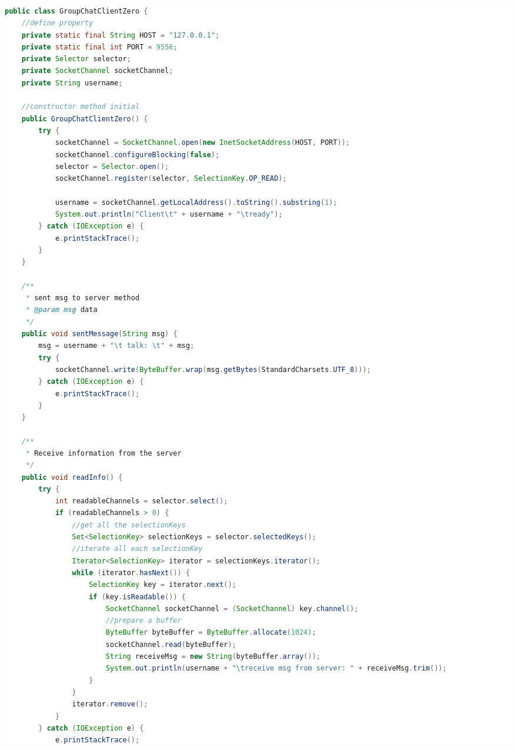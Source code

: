 ```java
public class GroupChatClientZero {
    //define property
    private static final String HOST = "127.0.0.1";
    private static final int PORT = 9556;
    private Selector selector;
    private SocketChannel socketChannel;
    private String username;

    //constructor method initial
    public GroupChatClientZero() {
        try {
            socketChannel = SocketChannel.open(new InetSocketAddress(HOST, PORT));
            socketChannel.configureBlocking(false);
            selector = Selector.open();
            socketChannel.register(selector, SelectionKey.OP_READ);

            username = socketChannel.getLocalAddress().toString().substring(1);
            System.out.println("Client\t" + username + "\tready");
        } catch (IOException e) {
            e.printStackTrace();
        }
    }

    /**
     * sent msg to server method
     * @param msg data
     */
    public void sentMessage(String msg) {
        msg = username + "\t talk: \t" + msg;
        try {
            socketChannel.write(ByteBuffer.wrap(msg.getBytes(StandardCharsets.UTF_8)));
        } catch (IOException e) {
            e.printStackTrace();
        }
    }

    /**
     * Receive information from the server
     */
    public void readInfo() {
        try {
            int readableChannels = selector.select();
            if (readableChannels > 0) {
                //get all the selectionKeys
                Set<SelectionKey> selectionKeys = selector.selectedKeys();
                //iterate all each selectionKey
                Iterator<SelectionKey> iterator = selectionKeys.iterator();
                while (iterator.hasNext()) {
                    SelectionKey key = iterator.next();
                    if (key.isReadable()) {
                        SocketChannel socketChannel = (SocketChannel) key.channel();
                        //prepare a buffer
                        ByteBuffer byteBuffer = ByteBuffer.allocate(1024);
                        socketChannel.read(byteBuffer);
                        String receiveMsg = new String(byteBuffer.array());
                        System.out.println(username + "\treceive msg from server: " + receiveMsg.trim());
                    }
                }
                iterator.remove();
            }
        } catch (IOException e) {
            e.printStackTrace();
```